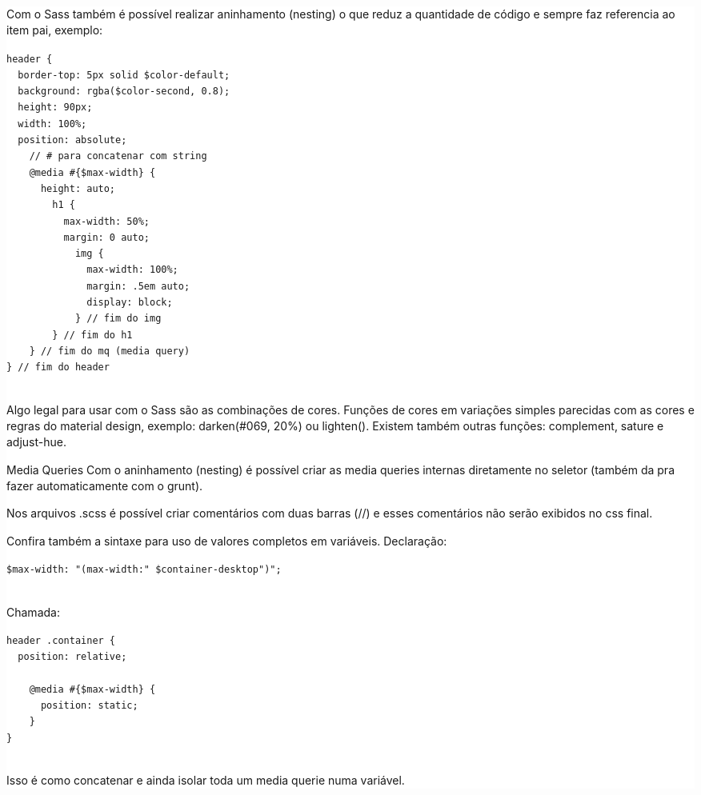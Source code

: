 Com o Sass também é possível realizar aninhamento (nesting) o que reduz a quantidade de código e sempre faz referencia ao item pai, exemplo:
	
```
header {
  border-top: 5px solid $color-default;
  background: rgba($color-second, 0.8);
  height: 90px;
  width: 100%;
  position: absolute;
    // # para concatenar com string
    @media #{$max-width} {
      height: auto;
        h1 {
          max-width: 50%;
          margin: 0 auto;
            img {
              max-width: 100%;
              margin: .5em auto;
              display: block;
            } // fim do img
        } // fim do h1
    } // fim do mq (media query)
} // fim do header
	
```

Algo legal para usar com o Sass são as combinações de cores. Funções de cores em variações simples parecidas com as cores e regras do material design, exemplo: darken(#069, 20%) ou lighten(). Existem também outras funções: complement, sature e adjust-hue.

Media Queries
Com o aninhamento (nesting) é possível criar as media queries internas diretamente no seletor (também da pra fazer automaticamente com o grunt).

Nos arquivos .scss é possível criar comentários com duas barras (//) e esses comentários não serão exibidos no css final.

Confira também a sintaxe para uso de valores completos em variáveis.
Declaração: 
	
```
$max-width: "(max-width:" $container-desktop")";
	
```
Chamada: 
	
```
header .container {
  position: relative;

    @media #{$max-width} {
      position: static;
    }
}
	
```
Isso é como concatenar e ainda isolar toda um media querie numa variável.
